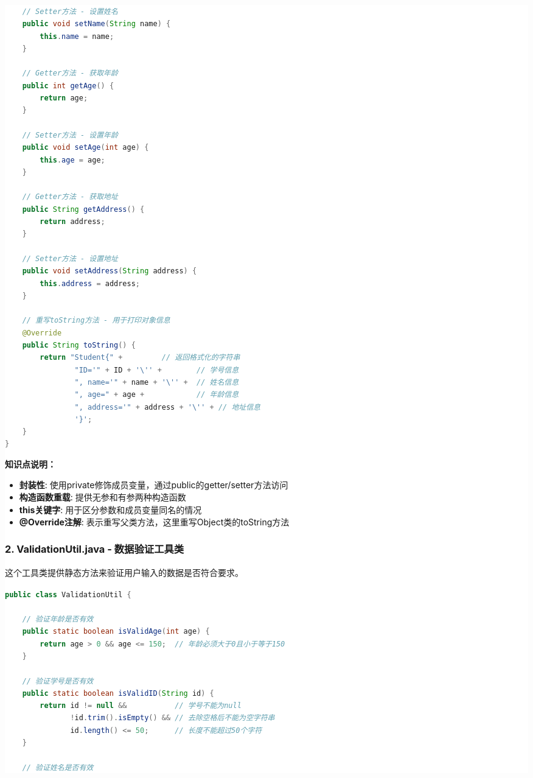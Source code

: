 ```java
    // Setter方法 - 设置姓名
    public void setName(String name) {
        this.name = name;
    }
  
    // Getter方法 - 获取年龄
    public int getAge() {
        return age;
    }
  
    // Setter方法 - 设置年龄
    public void setAge(int age) {
        this.age = age;
    }
  
    // Getter方法 - 获取地址
    public String getAddress() {
        return address;
    }
  
    // Setter方法 - 设置地址
    public void setAddress(String address) {
        this.address = address;
    }
  
    // 重写toString方法 - 用于打印对象信息
    @Override
    public String toString() {
        return "Student{" +         // 返回格式化的字符串
                "ID='" + ID + '\'' +        // 学号信息
                ", name='" + name + '\'' +  // 姓名信息
                ", age=" + age +            // 年龄信息
                ", address='" + address + '\'' + // 地址信息
                '}';
    }
}
```

**知识点说明：**

- **封装性**: 使用private修饰成员变量，通过public的getter/setter方法访问
- **构造函数重载**: 提供无参和有参两种构造函数
- **this关键字**: 用于区分参数和成员变量同名的情况
- **@Override注解**: 表示重写父类方法，这里重写Object类的toString方法

### 2. ValidationUtil.java - 数据验证工具类

这个工具类提供静态方法来验证用户输入的数据是否符合要求。

```java
public class ValidationUtil {
  
    // 验证年龄是否有效
    public static boolean isValidAge(int age) {
        return age > 0 && age <= 150;  // 年龄必须大于0且小于等于150
    }
  
    // 验证学号是否有效
    public static boolean isValidID(String id) {
        return id != null &&           // 学号不能为null
               !id.trim().isEmpty() && // 去除空格后不能为空字符串
               id.length() <= 50;      // 长度不能超过50个字符
    }
  
    // 验证姓名是否有效
```